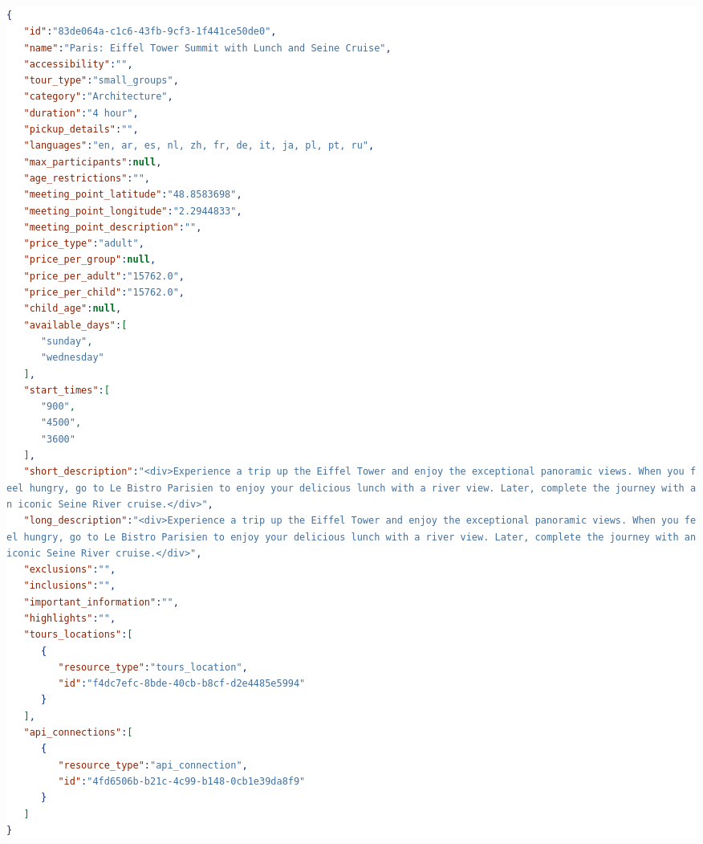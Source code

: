 ```json
{
   "id":"83de064a-c1c6-43fb-9cf3-1f441ce50de0",
   "name":"Paris: Eiffel Tower Summit with Lunch and Seine Cruise",
   "accessibility":"",
   "tour_type":"small_groups",
   "category":"Architecture",
   "duration":"4 hour",
   "pickup_details":"",
   "languages":"en, ar, es, nl, zh, fr, de, it, ja, pl, pt, ru",
   "max_participants":null,
   "age_restrictions":"",
   "meeting_point_latitude":"48.8583698",
   "meeting_point_longitude":"2.2944833",
   "meeting_point_description":"",
   "price_type":"adult",
   "price_per_group":null,
   "price_per_adult":"15762.0",
   "price_per_child":"15762.0",
   "child_age":null,
   "available_days":[
      "sunday",
      "wednesday"
   ],
   "start_times":[
      "900",
      "4500",
      "3600"
   ],
   "short_description":"<div>Experience a trip up the Eiffel Tower and enjoy the exceptional panoramic views. When you feel hungry, go to Le Bistro Parisien to enjoy your delicious lunch with a river view. Later, complete the journey with an iconic Seine River cruise.</div>",
   "long_description":"<div>Experience a trip up the Eiffel Tower and enjoy the exceptional panoramic views. When you feel hungry, go to Le Bistro Parisien to enjoy your delicious lunch with a river view. Later, complete the journey with an iconic Seine River cruise.</div>",
   "exclusions":"",
   "inclusions":"",
   "important_information":"",
   "highlights":"",
   "tours_locations":[
      {
         "resource_type":"tours_location",
         "id":"f4dc7efc-8bde-40cb-b8cf-d2e4485e5994"
      }
   ],
   "api_connections":[
      {
         "resource_type":"api_connection",
         "id":"4fd6506b-b21c-4c99-b148-0cb1e39da8f9"
      }
   ]
}
```


